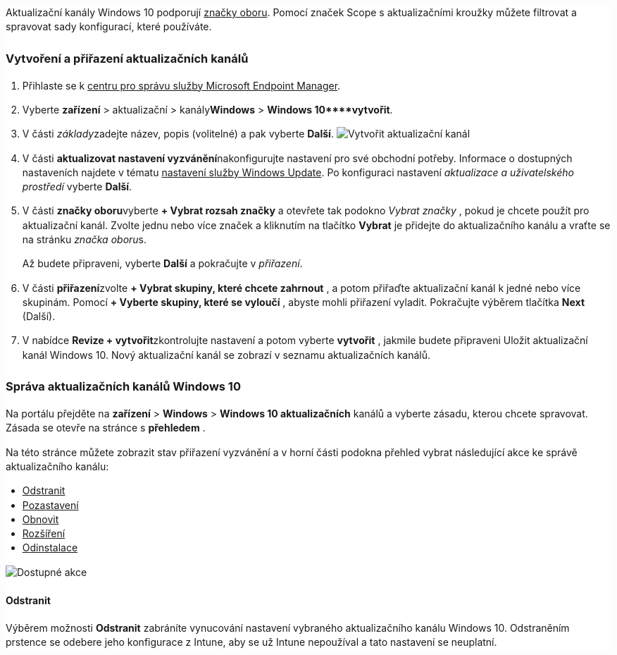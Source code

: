 Aktualizační kanály Windows 10 podporují [značky oboru](../fundamentals/scope-tags.md). Pomocí značek Scope s aktualizačními kroužky můžete filtrovat a spravovat sady konfigurací, které používáte.

### <a name="create-and-assign-update-rings"></a>Vytvoření a přiřazení aktualizačních kanálů

1. Přihlaste se k [centru pro správu služby Microsoft Endpoint Manager](https://go.microsoft.com/fwlink/?linkid=2109431).

2. Vyberte **zařízení** > aktualizační > kanály**Windows** > **Windows 10****vytvořit**.

3. V části *základy*zadejte název, popis (volitelné) a pak vyberte **Další**.
  ![Vytvořit aktualizační kanál](./media/windows-update-for-business-configure/basics-tab.png)

4. V části **aktualizovat nastavení vyzvánění**nakonfigurujte nastavení pro své obchodní potřeby. Informace o dostupných nastaveních najdete v tématu [nastavení služby Windows Update](../protect/windows-update-settings.md). Po konfiguraci nastavení *aktualizace a uživatelského prostředí* vyberte **Další**.

5. V části **značky oboru**vyberte **+ Vybrat rozsah značky** a otevřete tak podokno *Vybrat značky* , pokud je chcete použít pro aktualizační kanál. Zvolte jednu nebo více značek a kliknutím na tlačítko **Vybrat** je přidejte do aktualizačního kanálu a vraťte se na stránku *značka oboru*s.

   Až budete připraveni, vyberte **Další** a pokračujte v *přiřazení*.

6. V části **přiřazení**zvolte **+ Vybrat skupiny, které chcete zahrnout** , a potom přiřaďte aktualizační kanál k jedné nebo více skupinám. Pomocí **+ Vyberte skupiny, které se vyloučí** , abyste mohli přiřazení vyladit. Pokračujte výběrem tlačítka **Next** (Další).

7. V nabídce **Revize + vytvořit**zkontrolujte nastavení a potom vyberte **vytvořit** , jakmile budete připraveni Uložit aktualizační kanál Windows 10. Nový aktualizační kanál se zobrazí v seznamu aktualizačních kanálů.

### <a name="manage-your-windows-10-update-rings"></a>Správa aktualizačních kanálů Windows 10

Na portálu přejděte na **zařízení** > **Windows** > **Windows 10 aktualizačních** kanálů a vyberte zásadu, kterou chcete spravovat.  Zásada se otevře na stránce s **přehledem** .

Na této stránce můžete zobrazit stav přiřazení vyzvánění a v horní části podokna přehled vybrat následující akce ke správě aktualizačního kanálu:

- [Odstranit](#delete)
- [Pozastavení](#pause)
- [Obnovit](#resume)
- [Rozšíření](#extend)
- [Odinstalace](#uninstall)

![Dostupné akce](./media/windows-update-for-business-configure/overview-actions.png)

#### <a name="delete"></a>Odstranit

Výběrem možnosti **Odstranit** zabráníte vynucování nastavení vybraného aktualizačního kanálu Windows 10. Odstraněním prstence se odebere jeho konfigurace z Intune, aby se už Intune nepoužíval a tato nastavení se neuplatní.
